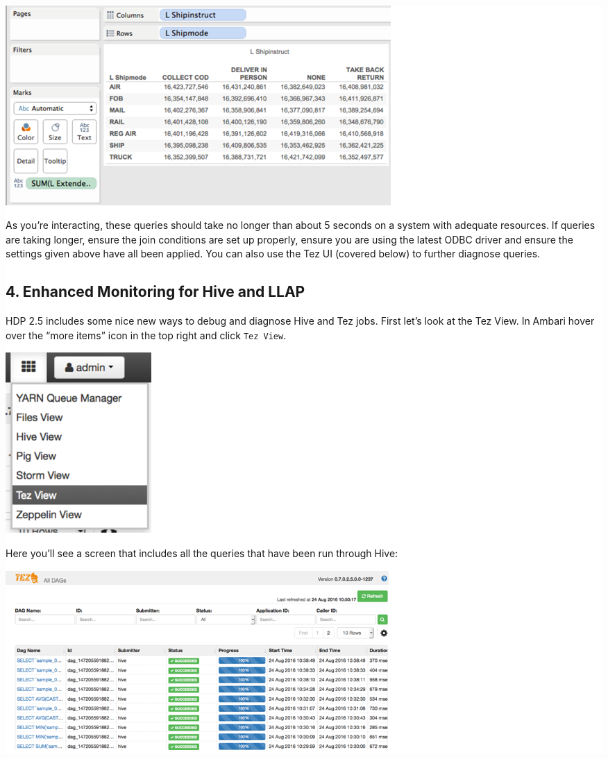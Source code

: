 ![shipinstruct_shipmode](/assets/interactive-sql-on-hadoop-with-hive-llap/shipinstruct_shipmode.png)

As you’re interacting, these queries should take no longer than about 5 seconds on a system with adequate resources. If queries are taking longer, ensure the join conditions are set up properly, ensure you are using the latest ODBC driver and ensure the settings given above have all been applied. You can also use the Tez UI (covered below) to further diagnose queries.

## 4. Enhanced Monitoring for Hive and LLAP <a id="enhanced_monitoring"></a>

HDP 2.5 includes some nice new ways to debug and diagnose Hive and Tez jobs. First let’s look at the Tez View. In Ambari hover over the “more items” icon in the top right and click `Tez View`.

![click_tez_view](/assets/interactive-sql-on-hadoop-with-hive-llap/click_tez_view.png)

Here you’ll see a screen that includes all the queries that have been run through Hive:

![tez_all_dags](/assets/interactive-sql-on-hadoop-with-hive-llap/tez_all_dags.png)
